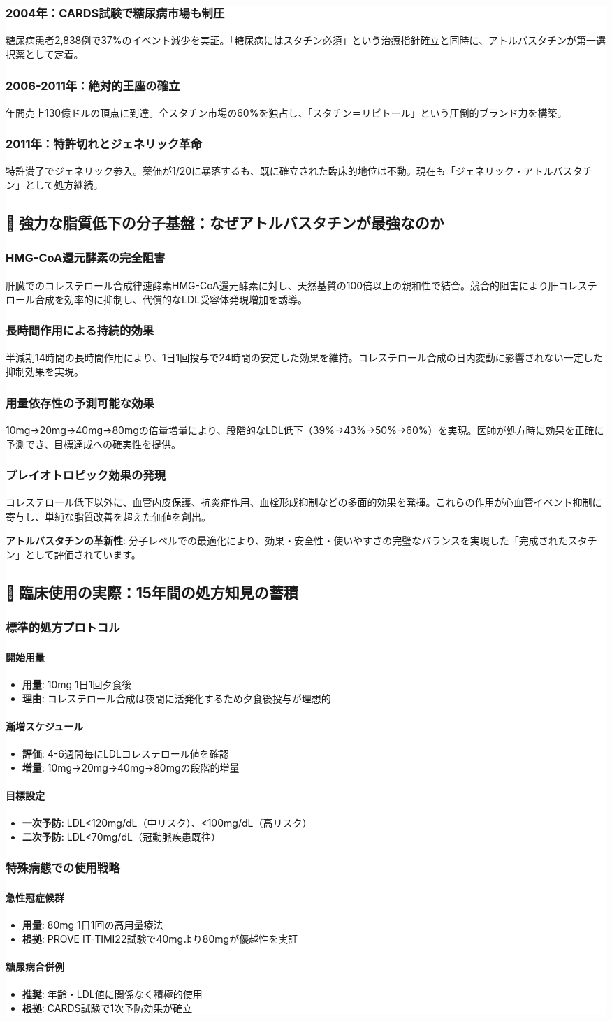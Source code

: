 ### 2004年：CARDS試験で糖尿病市場も制圧
糖尿病患者2,838例で37%のイベント減少を実証。「糖尿病にはスタチン必須」という治療指針確立と同時に、アトルバスタチンが第一選択薬として定着。

### 2006-2011年：絶対的王座の確立
年間売上130億ドルの頂点に到達。全スタチン市場の60%を独占し、「スタチン＝リピトール」という圧倒的ブランド力を構築。

### 2011年：特許切れとジェネリック革命
特許満了でジェネリック参入。薬価が1/20に暴落するも、既に確立された臨床的地位は不動。現在も「ジェネリック・アトルバスタチン」として処方継続。

## 🔬 強力な脂質低下の分子基盤：なぜアトルバスタチンが最強なのか

### HMG-CoA還元酵素の完全阻害
肝臓でのコレステロール合成律速酵素HMG-CoA還元酵素に対し、天然基質の100倍以上の親和性で結合。競合的阻害により肝コレステロール合成を効率的に抑制し、代償的なLDL受容体発現増加を誘導。

### 長時間作用による持続的効果
半減期14時間の長時間作用により、1日1回投与で24時間の安定した効果を維持。コレステロール合成の日内変動に影響されない一定した抑制効果を実現。

### 用量依存性の予測可能な効果
10mg→20mg→40mg→80mgの倍量増量により、段階的なLDL低下（39%→43%→50%→60%）を実現。医師が処方時に効果を正確に予測でき、目標達成への確実性を提供。

### プレイオトロピック効果の発現
コレステロール低下以外に、血管内皮保護、抗炎症作用、血栓形成抑制などの多面的効果を発揮。これらの作用が心血管イベント抑制に寄与し、単純な脂質改善を超えた価値を創出。

**アトルバスタチンの革新性**: 分子レベルでの最適化により、効果・安全性・使いやすさの完璧なバランスを実現した「完成されたスタチン」として評価されています。

## 💊 臨床使用の実際：15年間の処方知見の蓄積

### 標準的処方プロトコル

#### 開始用量
- **用量**: 10mg 1日1回夕食後
- **理由**: コレステロール合成は夜間に活発化するため夕食後投与が理想的

#### 漸増スケジュール
- **評価**: 4-6週間毎にLDLコレステロール値を確認
- **増量**: 10mg→20mg→40mg→80mgの段階的増量

#### 目標設定
- **一次予防**: LDL<120mg/dL（中リスク）、<100mg/dL（高リスク）
- **二次予防**: LDL<70mg/dL（冠動脈疾患既往）

### 特殊病態での使用戦略

#### 急性冠症候群
- **用量**: 80mg 1日1回の高用量療法
- **根拠**: PROVE IT-TIMI22試験で40mgより80mgが優越性を実証

#### 糖尿病合併例
- **推奨**: 年齢・LDL値に関係なく積極的使用
- **根拠**: CARDS試験で1次予防効果が確立
